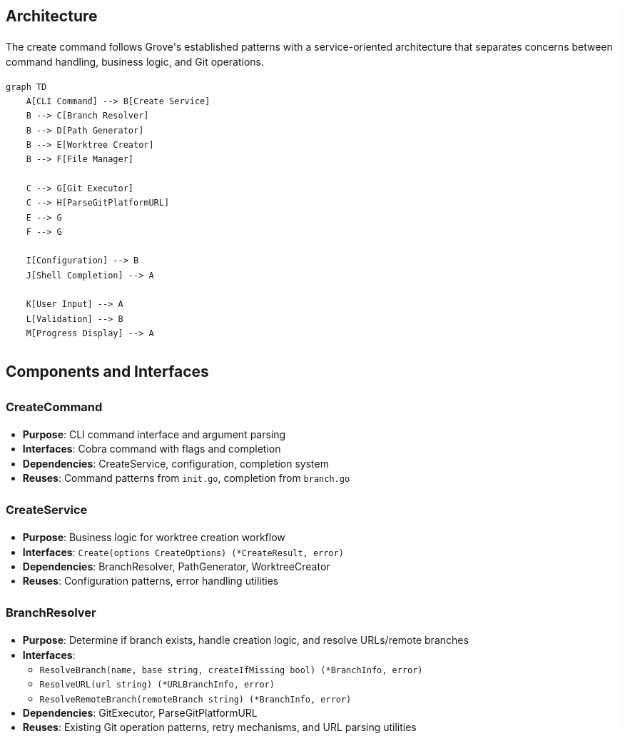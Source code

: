 ## Architecture

The create command follows Grove's established patterns with a service-oriented architecture that separates concerns between command handling, business logic, and Git operations.

```mermaid
graph TD
    A[CLI Command] --> B[Create Service]
    B --> C[Branch Resolver]
    B --> D[Path Generator]
    B --> E[Worktree Creator]
    B --> F[File Manager]

    C --> G[Git Executor]
    C --> H[ParseGitPlatformURL]
    E --> G
    F --> G

    I[Configuration] --> B
    J[Shell Completion] --> A

    K[User Input] --> A
    L[Validation] --> B
    M[Progress Display] --> A
```

## Components and Interfaces

### CreateCommand

- **Purpose**: CLI command interface and argument parsing
- **Interfaces**: Cobra command with flags and completion
- **Dependencies**: CreateService, configuration, completion system
- **Reuses**: Command patterns from `init.go`, completion from `branch.go`

### CreateService

- **Purpose**: Business logic for worktree creation workflow
- **Interfaces**: `Create(options CreateOptions) (*CreateResult, error)`
- **Dependencies**: BranchResolver, PathGenerator, WorktreeCreator
- **Reuses**: Configuration patterns, error handling utilities

### BranchResolver

- **Purpose**: Determine if branch exists, handle creation logic, and resolve URLs/remote branches
- **Interfaces**:
    - `ResolveBranch(name, base string, createIfMissing bool) (*BranchInfo, error)`
    - `ResolveURL(url string) (*URLBranchInfo, error)`
    - `ResolveRemoteBranch(remoteBranch string) (*BranchInfo, error)`
- **Dependencies**: GitExecutor, ParseGitPlatformURL
- **Reuses**: Existing Git operation patterns, retry mechanisms, and URL parsing utilities
